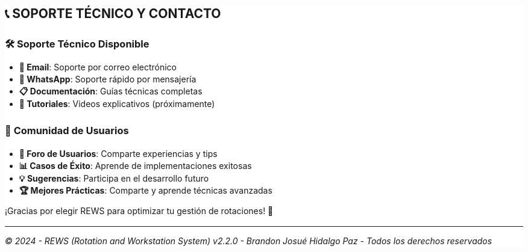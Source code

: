 
## 📞 **SOPORTE TÉCNICO Y CONTACTO**

### 🛠️ **Soporte Técnico Disponible**
- **📧 Email**: Soporte por correo electrónico
- **📱 WhatsApp**: Soporte rápido por mensajería
- **📋 Documentación**: Guías técnicas completas
- **🎥 Tutoriales**: Videos explicativos (próximamente)

### 🤝 **Comunidad de Usuarios**
- **💬 Foro de Usuarios**: Comparte experiencias y tips
- **📊 Casos de Éxito**: Aprende de implementaciones exitosas
- **💡 Sugerencias**: Participa en el desarrollo futuro
- **🏆 Mejores Prácticas**: Comparte y aprende técnicas avanzadas

¡Gracias por elegir REWS para optimizar tu gestión de rotaciones! 🚀

---

*© 2024 - REWS (Rotation and Workstation System) v2.2.0 - Brandon Josué Hidalgo Paz - Todos los derechos reservados*